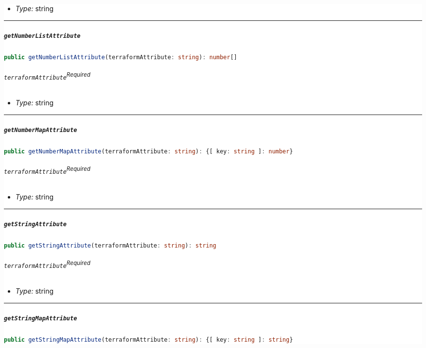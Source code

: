 - *Type:* string

---

##### `getNumberListAttribute` <a name="getNumberListAttribute" id="@cdktf/provider-cloudflare.list.List.getNumberListAttribute"></a>

```typescript
public getNumberListAttribute(terraformAttribute: string): number[]
```

###### `terraformAttribute`<sup>Required</sup> <a name="terraformAttribute" id="@cdktf/provider-cloudflare.list.List.getNumberListAttribute.parameter.terraformAttribute"></a>

- *Type:* string

---

##### `getNumberMapAttribute` <a name="getNumberMapAttribute" id="@cdktf/provider-cloudflare.list.List.getNumberMapAttribute"></a>

```typescript
public getNumberMapAttribute(terraformAttribute: string): {[ key: string ]: number}
```

###### `terraformAttribute`<sup>Required</sup> <a name="terraformAttribute" id="@cdktf/provider-cloudflare.list.List.getNumberMapAttribute.parameter.terraformAttribute"></a>

- *Type:* string

---

##### `getStringAttribute` <a name="getStringAttribute" id="@cdktf/provider-cloudflare.list.List.getStringAttribute"></a>

```typescript
public getStringAttribute(terraformAttribute: string): string
```

###### `terraformAttribute`<sup>Required</sup> <a name="terraformAttribute" id="@cdktf/provider-cloudflare.list.List.getStringAttribute.parameter.terraformAttribute"></a>

- *Type:* string

---

##### `getStringMapAttribute` <a name="getStringMapAttribute" id="@cdktf/provider-cloudflare.list.List.getStringMapAttribute"></a>

```typescript
public getStringMapAttribute(terraformAttribute: string): {[ key: string ]: string}
```
